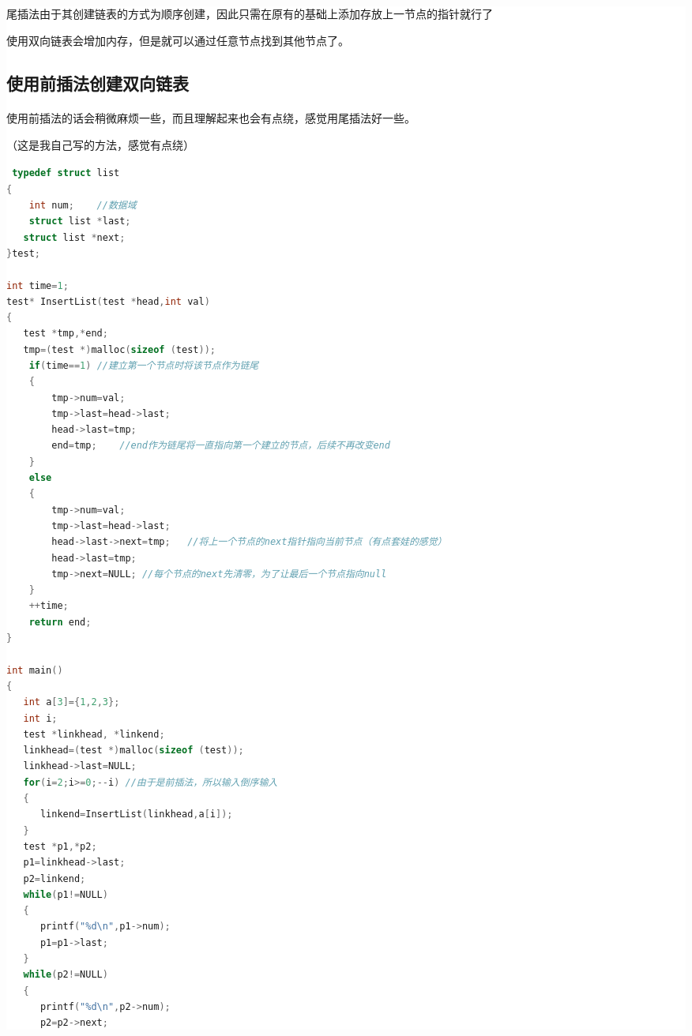 尾插法由于其创建链表的方式为顺序创建，因此只需在原有的基础上添加存放上一节点的指针就行了

使用双向链表会增加内存，但是就可以通过任意节点找到其他节点了。

## 使用前插法创建双向链表

使用前插法的话会稍微麻烦一些，而且理解起来也会有点绕，感觉用尾插法好一些。

（这是我自己写的方法，感觉有点绕）

```c
 typedef struct list
{
	int num; 	//数据域
	struct list *last;	
   struct list *next;	
}test;

int time=1;
test* InsertList(test *head,int val)
{
   test *tmp,*end;
   tmp=(test *)malloc(sizeof (test));
	if(time==1) //建立第一个节点时将该节点作为链尾
	{
		tmp->num=val;
		tmp->last=head->last;
		head->last=tmp;	
		end=tmp;	//end作为链尾将一直指向第一个建立的节点，后续不再改变end
	}
	else
	{
		tmp->num=val;
		tmp->last=head->last;
		head->last->next=tmp;	//将上一个节点的next指针指向当前节点（有点套娃的感觉）
		head->last=tmp;
		tmp->next=NULL; //每个节点的next先清零，为了让最后一个节点指向null
	}
	++time;
	return end;
}

int main()
{
   int a[3]={1,2,3};
   int i;
   test *linkhead, *linkend;
   linkhead=(test *)malloc(sizeof (test));
   linkhead->last=NULL;
   for(i=2;i>=0;--i) //由于是前插法，所以输入倒序输入
   {
      linkend=InsertList(linkhead,a[i]);
   }
   test *p1,*p2;
   p1=linkhead->last;
   p2=linkend;
   while(p1!=NULL)
   {
      printf("%d\n",p1->num);
      p1=p1->last;      
   }
   while(p2!=NULL)
   {
      printf("%d\n",p2->num);
      p2=p2->next;      
```